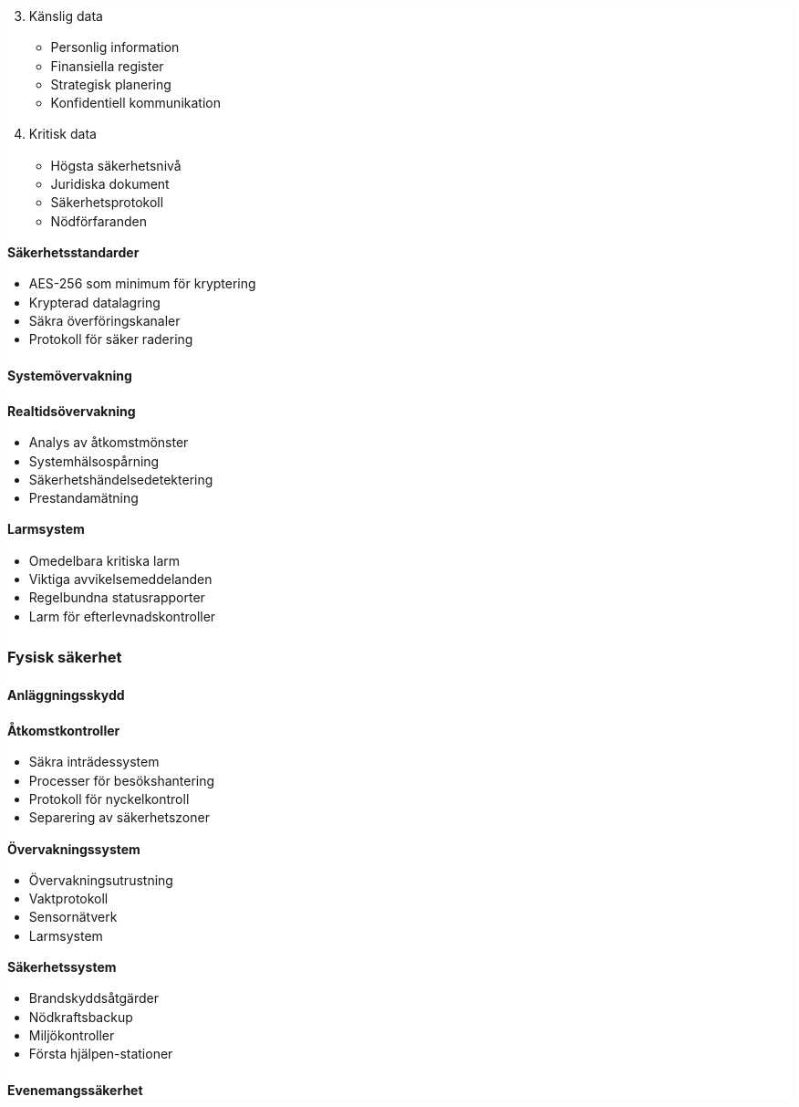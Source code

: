 3. Känslig data
   - Personlig information
   - Finansiella register
   - Strategisk planering
   - Konfidentiell kommunikation

4. Kritisk data
   - Högsta säkerhetsnivå
   - Juridiska dokument
   - Säkerhetsprotokoll
   - Nödförfaranden

**Säkerhetsstandarder**
- AES-256 som minimum för kryptering
- Krypterad datalagring
- Säkra överföringskanaler
- Protokoll för säker radering

#### Systemövervakning

**Realtidsövervakning**
- Analys av åtkomstmönster
- Systemhälsospårning
- Säkerhetshändelsedetektering
- Prestandamätning

**Larmsystem**
- Omedelbara kritiska larm
- Viktiga avvikelsemeddelanden
- Regelbundna statusrapporter
- Larm för efterlevnadskontroller

### Fysisk säkerhet

#### Anläggningsskydd

**Åtkomstkontroller**
- Säkra inträdessystem
- Processer för besökshantering
- Protokoll för nyckelkontroll
- Separering av säkerhetszoner

**Övervakningssystem**
- Övervakningsutrustning
- Vaktprotokoll
- Sensornätverk
- Larmsystem

**Säkerhetssystem**
- Brandskyddsåtgärder
- Nödkraftsbackup
- Miljökontroller
- Första hjälpen-stationer

#### Evenemangssäkerhet
